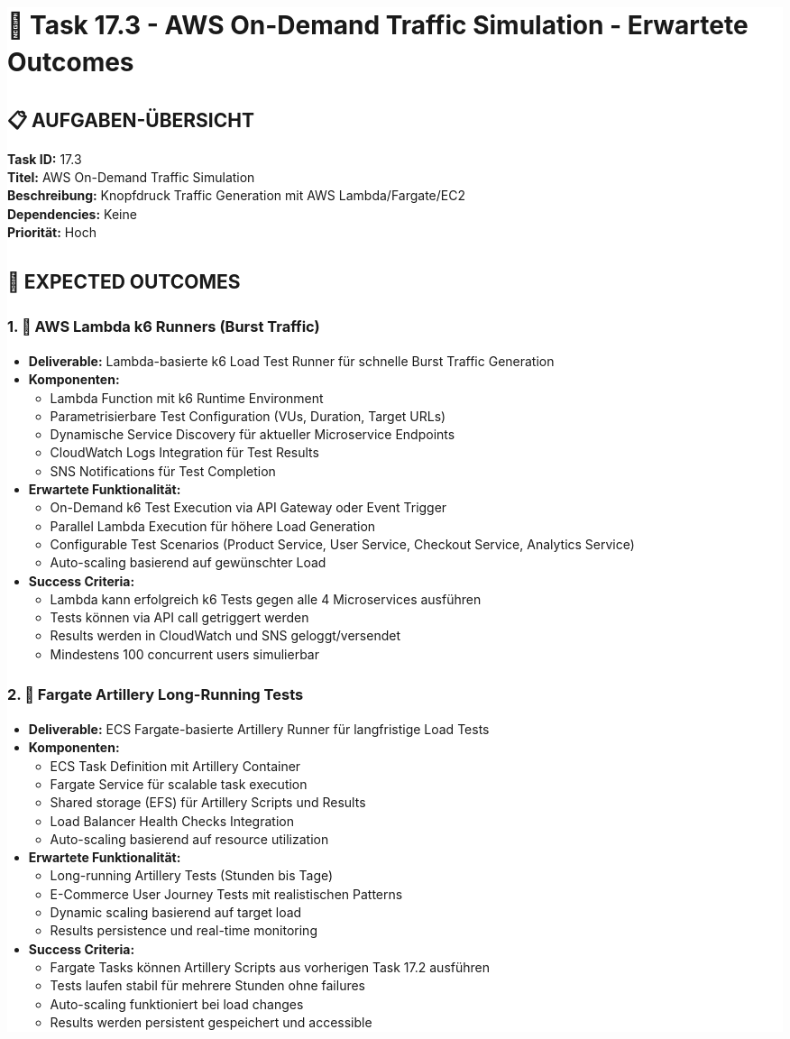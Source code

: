 # 🎯 Task 17.3 - AWS On-Demand Traffic Simulation - Erwartete Outcomes

## 📋 AUFGABEN-ÜBERSICHT
**Task ID:** 17.3  
**Titel:** AWS On-Demand Traffic Simulation  
**Beschreibung:** Knopfdruck Traffic Generation mit AWS Lambda/Fargate/EC2  
**Dependencies:** Keine  
**Priorität:** Hoch  

## 🎯 EXPECTED OUTCOMES

### 1. 🚀 AWS Lambda k6 Runners (Burst Traffic)
- **Deliverable:** Lambda-basierte k6 Load Test Runner für schnelle Burst Traffic Generation
- **Komponenten:**
  - Lambda Function mit k6 Runtime Environment
  - Parametrisierbare Test Configuration (VUs, Duration, Target URLs)
  - Dynamische Service Discovery für aktueller Microservice Endpoints
  - CloudWatch Logs Integration für Test Results
  - SNS Notifications für Test Completion
- **Erwartete Funktionalität:**
  - On-Demand k6 Test Execution via API Gateway oder Event Trigger
  - Parallel Lambda Execution für höhere Load Generation
  - Configurable Test Scenarios (Product Service, User Service, Checkout Service, Analytics Service)
  - Auto-scaling basierend auf gewünschter Load
- **Success Criteria:**
  - Lambda kann erfolgreich k6 Tests gegen alle 4 Microservices ausführen
  - Tests können via API call getriggert werden
  - Results werden in CloudWatch und SNS geloggt/versendet
  - Mindestens 100 concurrent users simulierbar

### 2. 🔄 Fargate Artillery Long-Running Tests
- **Deliverable:** ECS Fargate-basierte Artillery Runner für langfristige Load Tests
- **Komponenten:**
  - ECS Task Definition mit Artillery Container
  - Fargate Service für scalable task execution
  - Shared storage (EFS) für Artillery Scripts und Results
  - Load Balancer Health Checks Integration
  - Auto-scaling basierend auf resource utilization
- **Erwartete Funktionalität:**
  - Long-running Artillery Tests (Stunden bis Tage)
  - E-Commerce User Journey Tests mit realistischen Patterns
  - Dynamic scaling basierend auf target load
  - Results persistence und real-time monitoring
- **Success Criteria:**
  - Fargate Tasks können Artillery Scripts aus vorherigen Task 17.2 ausführen
  - Tests laufen stabil für mehrere Stunden ohne failures
  - Auto-scaling funktioniert bei load changes
  - Results werden persistent gespeichert und accessible
